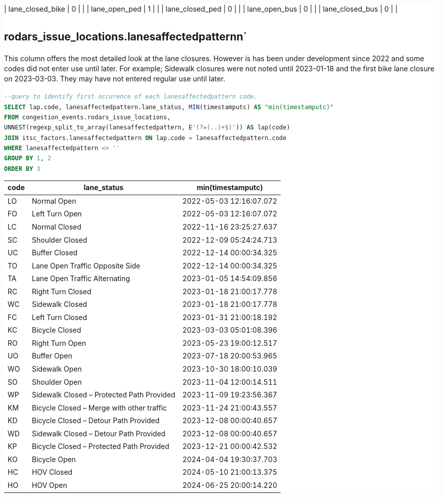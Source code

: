 | lane_closed_bike             | 0                                                                   |                                                                                                                                                                                                       |
| lane_open_ped                | 1                                                                   |                                                                                                                                                                                                       |
| lane_closed_ped              | 0                                                                   |                                                                                                                                                                                                       |
| lane_open_bus                | 0                                                                   |                                                                                                                                                                                                       |
| lane_closed_bus              | 0                                                                   |                                                                                                                                                                                                       |

## rodars_issue_locations.lanesaffectedpatternn`

This column offers the most detailed look at the lane closures. However is has been under development since 2022 and some codes did not enter use until later. For example; Sidewalk closures were not noted until 2023-01-18 and the first bike lane closure on 2023-03-03. They may have not entered regular use until later. 

```sql
--query to identify first occurence of each lanesaffectedpattern code.
SELECT lap.code, lanesaffectedpattern.lane_status, MIN(timestamputc) AS "min(timestamputc)"
FROM congestion_events.rodars_issue_locations,
UNNEST(regexp_split_to_array(lanesaffectedpattern, E'(?=(..)+$)')) AS lap(code)
JOIN itsc_factors.lanesaffectedpattern ON lap.code = lanesaffectedpattern.code
WHERE lanesaffectedpattern <> ''
GROUP BY 1, 2
ORDER BY 3
```

|code|lane_status                             |min(timestamputc)      |
|---|-----------------------------------------|-----------------------|
LO  |Normal Open                              |2022-05-03 12:16:07.072|
FO  |Left Turn Open                           |2022-05-03 12:16:07.072|
LC  |Normal Closed                            |2022-11-16 23:25:27.637|
SC  |Shoulder Closed                          |2022-12-09 05:24:24.713|
UC  |Buffer Closed                            |2022-12-14 00:00:34.325|
TO  |Lane Open Traffic Opposite Side          |2022-12-14 00:00:34.325|
TA  |Lane Open Traffic Alternating            |2023-01-05 14:54:09.856|
RC  |Right Turn Closed                        |2023-01-18 21:00:17.778|
WC  |Sidewalk Closed                          |2023-01-18 21:00:17.778|
FC  |Left Turn Closed                         |2023-01-31 21:00:18.192|
KC  |Bicycle Closed                           |2023-03-03 05:01:08.396|
RO  |Right Turn Open                          |2023-05-23 19:00:12.517|
UO  |Buffer Open                              |2023-07-18 20:00:53.965|
WO  |Sidewalk Open                            |2023-10-30 18:00:10.039|
SO  |Shoulder Open                            |2023-11-04 12:00:14.511|
WP  |Sidewalk Closed – Protected Path Provided|2023-11-09 19:23:56.367|
KM  |Bicycle Closed – Merge with other traffic|2023-11-24 21:00:43.557|
KD  |Bicycle Closed – Detour Path Provided    |2023-12-08 00:00:40.657|
WD  |Sidewalk Closed – Detour Path Provided   |2023-12-08 00:00:40.657|
KP  |Bicycle Closed – Protected Path Provided |2023-12-21 00:00:42.532|
KO  |Bicycle Open                             |2024-04-04 19:30:37.703|
HC  |HOV Closed                               |2024-05-10 21:00:13.375|
HO  |HOV Open                                 |2024-06-25 20:00:14.220|
